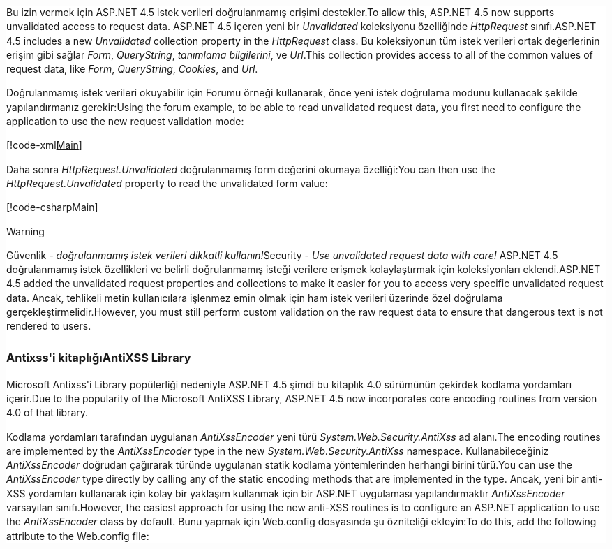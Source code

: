 <span data-ttu-id="dc682-247">Bu izin vermek için ASP.NET 4.5 istek verileri doğrulanmamış erişimi destekler.</span><span class="sxs-lookup"><span data-stu-id="dc682-247">To allow this, ASP.NET 4.5 now supports unvalidated access to request data.</span></span> <span data-ttu-id="dc682-248">ASP.NET 4.5 içeren yeni bir *Unvalidated* koleksiyonu özelliğinde *HttpRequest* sınıfı.</span><span class="sxs-lookup"><span data-stu-id="dc682-248">ASP.NET 4.5 includes a new *Unvalidated* collection property in the *HttpRequest* class.</span></span> <span data-ttu-id="dc682-249">Bu koleksiyonun tüm istek verileri ortak değerlerinin erişim gibi sağlar *Form*, *QueryString*, *tanımlama bilgilerini*, ve *Url*.</span><span class="sxs-lookup"><span data-stu-id="dc682-249">This collection provides access to all of the common values of request data, like *Form*, *QueryString*, *Cookies*, and *Url*.</span></span>

<span data-ttu-id="dc682-250">Doğrulanmamış istek verileri okuyabilir için Forumu örneği kullanarak, önce yeni istek doğrulama modunu kullanacak şekilde yapılandırmanız gerekir:</span><span class="sxs-lookup"><span data-stu-id="dc682-250">Using the forum example, to be able to read unvalidated request data, you first need to configure the application to use the new request validation mode:</span></span>

[!code-xml[Main](whats-new-in-aspnet-45-and-visual-studio-2012/samples/sample5.xml)]

<span data-ttu-id="dc682-251">Daha sonra *HttpRequest.Unvalidated* doğrulanmamış form değerini okumaya özelliği:</span><span class="sxs-lookup"><span data-stu-id="dc682-251">You can then use the *HttpRequest.Unvalidated* property to read the unvalidated form value:</span></span>

[!code-csharp[Main](whats-new-in-aspnet-45-and-visual-studio-2012/samples/sample6.cs)]


> [!WARNING]
> <span data-ttu-id="dc682-252">Güvenlik - *doğrulanmamış istek verileri dikkatli kullanın!*</span><span class="sxs-lookup"><span data-stu-id="dc682-252">Security - *Use unvalidated request data with care!*</span></span> <span data-ttu-id="dc682-253">ASP.NET 4.5 doğrulanmamış istek özellikleri ve belirli doğrulanmamış isteği verilere erişmek kolaylaştırmak için koleksiyonları eklendi.</span><span class="sxs-lookup"><span data-stu-id="dc682-253">ASP.NET 4.5 added the unvalidated request properties and collections to make it easier for you to access very specific unvalidated request data.</span></span> <span data-ttu-id="dc682-254">Ancak, tehlikeli metin kullanıcılara işlenmez emin olmak için ham istek verileri üzerinde özel doğrulama gerçekleştirmelidir.</span><span class="sxs-lookup"><span data-stu-id="dc682-254">However, you must still perform custom validation on the raw request data to ensure that dangerous text is not rendered to users.</span></span>


<a id="_Toc318097382"></a>
### <a name="antixss-library"></a><span data-ttu-id="dc682-255">Antixss'i kitaplığı</span><span class="sxs-lookup"><span data-stu-id="dc682-255">AntiXSS Library</span></span>

<span data-ttu-id="dc682-256">Microsoft Antixss'i Library popülerliği nedeniyle ASP.NET 4.5 şimdi bu kitaplık 4.0 sürümünün çekirdek kodlama yordamları içerir.</span><span class="sxs-lookup"><span data-stu-id="dc682-256">Due to the popularity of the Microsoft AntiXSS Library, ASP.NET 4.5 now incorporates core encoding routines from version 4.0 of that library.</span></span>

<span data-ttu-id="dc682-257">Kodlama yordamları tarafından uygulanan *AntiXssEncoder* yeni türü *System.Web.Security.AntiXss* ad alanı.</span><span class="sxs-lookup"><span data-stu-id="dc682-257">The encoding routines are implemented by the *AntiXssEncoder* type in the new *System.Web.Security.AntiXss* namespace.</span></span> <span data-ttu-id="dc682-258">Kullanabileceğiniz *AntiXssEncoder* doğrudan çağırarak türünde uygulanan statik kodlama yöntemlerinden herhangi birini türü.</span><span class="sxs-lookup"><span data-stu-id="dc682-258">You can use the *AntiXssEncoder* type directly by calling any of the static encoding methods that are implemented in the type.</span></span> <span data-ttu-id="dc682-259">Ancak, yeni bir anti-XSS yordamları kullanarak için kolay bir yaklaşım kullanmak için bir ASP.NET uygulaması yapılandırmaktır *AntiXssEncoder* varsayılan sınıfı.</span><span class="sxs-lookup"><span data-stu-id="dc682-259">However, the easiest approach for using the new anti-XSS routines is to configure an ASP.NET application to use the *AntiXssEncoder* class by default.</span></span> <span data-ttu-id="dc682-260">Bunu yapmak için Web.config dosyasında şu özniteliği ekleyin:</span><span class="sxs-lookup"><span data-stu-id="dc682-260">To do this, add the following attribute to the Web.config file:</span></span>
